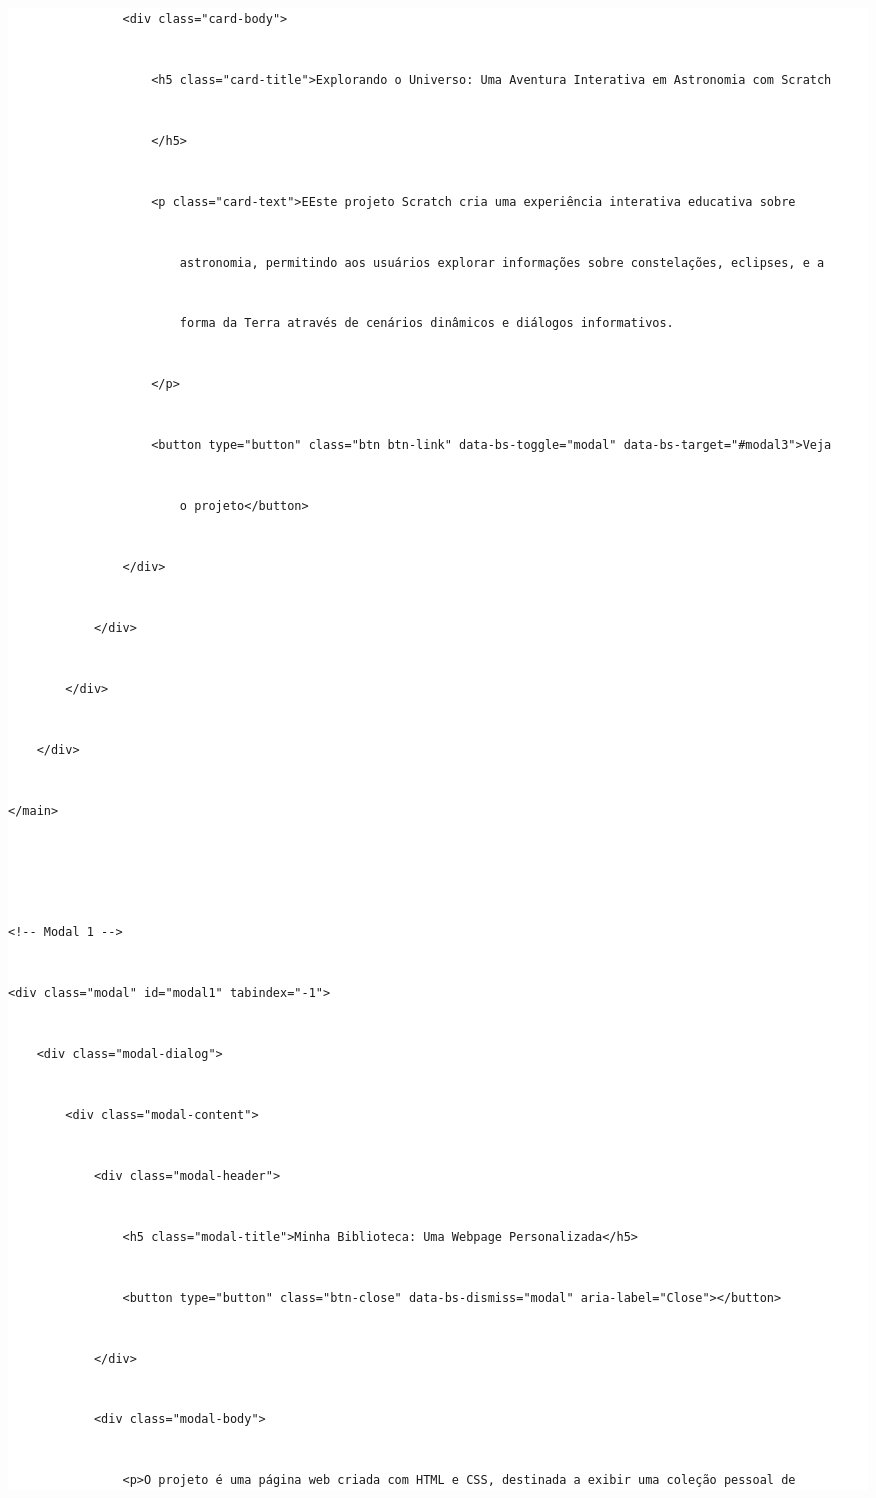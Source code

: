 
                    <div class="card-body">
 

                        <h5 class="card-title">Explorando o Universo: Uma Aventura Interativa em Astronomia com Scratch
 

                        </h5>
 

                        <p class="card-text">EEste projeto Scratch cria uma experiência interativa educativa sobre
 

                            astronomia, permitindo aos usuários explorar informações sobre constelações, eclipses, e a
 

                            forma da Terra através de cenários dinâmicos e diálogos informativos.
 

                        </p>
 

                        <button type="button" class="btn btn-link" data-bs-toggle="modal" data-bs-target="#modal3">Veja
 

                            o projeto</button>
 

                    </div>
 

                </div>
 

            </div>
 

        </div>
 

    </main>
 


 

    <!-- Modal 1 -->
 

    <div class="modal" id="modal1" tabindex="-1">
 

        <div class="modal-dialog">
 

            <div class="modal-content">
 

                <div class="modal-header">
 

                    <h5 class="modal-title">Minha Biblioteca: Uma Webpage Personalizada</h5>
 

                    <button type="button" class="btn-close" data-bs-dismiss="modal" aria-label="Close"></button>
 

                </div>
 

                <div class="modal-body">
 

                    <p>O projeto é uma página web criada com HTML e CSS, destinada a exibir uma coleção pessoal de
 